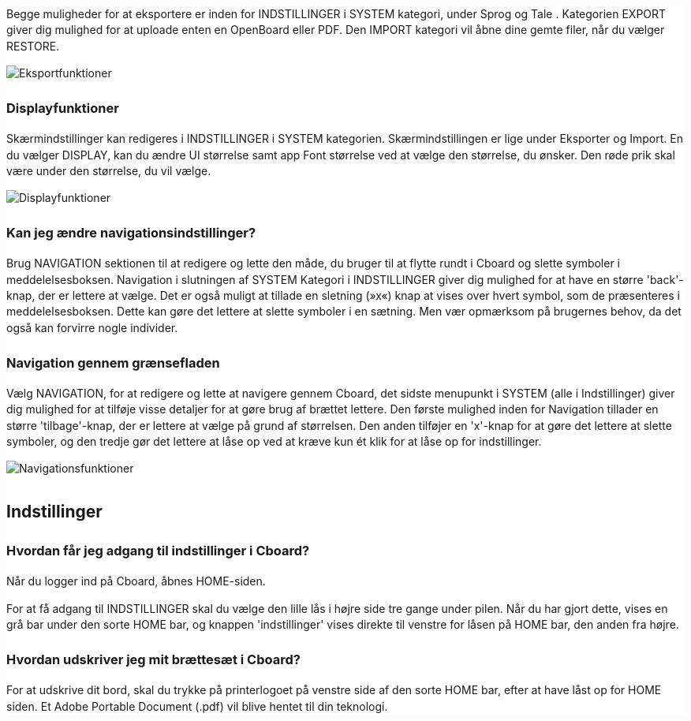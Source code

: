 Begge muligheder for at eksportere er inden for INDSTILLINGER i SYSTEM kategori, under Sprog og Tale . Kategorien EXPORT giver dig mulighed for at uploade enten en OpenBoard eller PDF. Den IMPORT kategori vil åbne dine gemte filer, når du vælger RESTORE.

![Eksportfunktioner](/images/help/export.png "Export capabilities")

### <a name='Displaycapabilities'></a>Displayfunktioner

Skærmindstillinger kan redigeres i INDSTILLINGER i SYSTEM kategorien. Skærmindstillingen er lige under Eksporter og Import. En du vælger DISPLAY, kan du ændre UI størrelse samt app Font størrelse ved at vælge den størrelse, du ønsker. Den røde prik skal være under den størrelse, du vil vælge.

![Displayfunktioner](/images/help/display.png "Display capabilities")

### <a name='CanIchangeanynavigationsettings'></a>Kan jeg ændre navigationsindstillinger?

Brug NAVIGATION sektionen til at redigere og lette den måde, du bruger til at flytte rundt i Cboard og slette symboler i meddelelsesboksen. Navigation i slutningen af SYSTEM Kategori i INDSTILLINGER giver dig mulighed for at have en større 'back'-knap, der er lettere at vælge. Det er også muligt at tillade en sletning (»x«) knap at vises over hvert symbol, som de præsenteres i meddelelsesboksen. Dette kan gøre det lettere at slette symboler i en sætning. Men vær opmærksom på brugernes behov, da det også kan forvirre nogle individer.

### <a name='Navigationthroughtheinterface'></a>Navigation gennem grænsefladen

Vælg NAVIGATION, for at redigere og lette at navigere gennem Cboard, det sidste menupunkt i SYSTEM (alle i Indstillinger) giver dig mulighed for at tilføje visse detaljer for at gøre brug af brættet lettere. Den første mulighed inden for Navigation tillader en større 'tilbage'-knap, der er lettere at vælge på grund af størrelsen. Den anden tilføjer en 'x'-knap for at gøre det lettere at slette symboler, og den tredje gør det lettere at låse op ved at kræve kun ét klik for at låse op for indstillinger.

![Navigationsfunktioner](/images/help/navigation.png "Navigation capabilities")

## <a name='Settings'></a>Indstillinger

### <a name='HowdoIaccesssettingsinCboard'></a>Hvordan får jeg adgang til indstillinger i Cboard?

Når du logger ind på Cboard, åbnes HOME-siden.

For at få adgang til INDSTILLINGER skal du vælge den lille lås i højre side tre gange under pilen. Når du har gjort dette, vises en grå bar under den sorte HOME bar, og knappen 'indstillinger' vises direkte til venstre for låsen på HOME bar, den anden fra højre.

### <a name='HowdoIprintmyboardsetinCboard'></a>Hvordan udskriver jeg mit brættesæt i Cboard?

For at udskrive dit bord, skal du trykke på printerlogoet på venstre side af den sorte HOME bar, efter at have låst op for HOME siden. Et Adobe Portable Document (.pdf) vil blive hentet til din teknologi.
